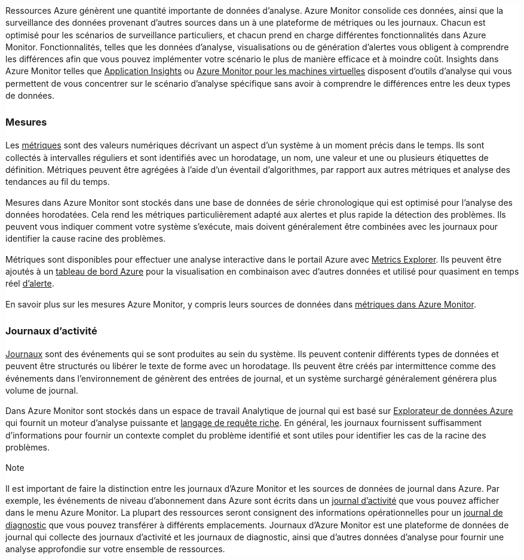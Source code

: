 Ressources Azure génèrent une quantité importante de données d’analyse. Azure Monitor consolide ces données, ainsi que la surveillance des données provenant d’autres sources dans un à une plateforme de métriques ou les journaux. Chacun est optimisé pour les scénarios de surveillance particuliers, et chacun prend en charge différentes fonctionnalités dans Azure Monitor. Fonctionnalités, telles que les données d’analyse, visualisations ou de génération d’alertes vous obligent à comprendre les différences afin que vous pouvez implémenter votre scénario le plus de manière efficace et à moindre coût. Insights dans Azure Monitor telles que [Application Insights](../app/app-insights-overview.md) ou [Azure Monitor pour les machines virtuelles](../insights/vminsights-overview.md) disposent d’outils d’analyse qui vous permettent de vous concentrer sur le scénario d’analyse spécifique sans avoir à comprendre le différences entre les deux types de données. 


### <a name="metrics"></a>Mesures
Les [métriques](data-platform-metrics.md) sont des valeurs numériques décrivant un aspect d’un système à un moment précis dans le temps. Ils sont collectés à intervalles réguliers et sont identifiés avec un horodatage, un nom, une valeur et une ou plusieurs étiquettes de définition. Métriques peuvent être agrégées à l’aide d’un éventail d’algorithmes, par rapport aux autres métriques et analyse des tendances au fil du temps. 

Mesures dans Azure Monitor sont stockés dans une base de données de série chronologique qui est optimisé pour l’analyse des données horodatées. Cela rend les métriques particulièrement adapté aux alertes et plus rapide la détection des problèmes. Ils peuvent vous indiquer comment votre système s’exécute, mais doivent généralement être combinées avec les journaux pour identifier la cause racine des problèmes.

Métriques sont disponibles pour effectuer une analyse interactive dans le portail Azure avec [Metrics Explorer](../app/metrics-explorer.md). Ils peuvent être ajoutés à un [tableau de bord Azure](../learn/tutorial-app-dashboards.md) pour la visualisation en combinaison avec d’autres données et utilisé pour quasiment en temps réel [d’alerte](alerts-metric.md).

En savoir plus sur les mesures Azure Monitor, y compris leurs sources de données dans [métriques dans Azure Monitor](data-platform-metrics.md).

### <a name="logs"></a>Journaux d’activité
[Journaux](data-platform-logs.md) sont des événements qui se sont produites au sein du système. Ils peuvent contenir différents types de données et peuvent être structurés ou libérer le texte de forme avec un horodatage. Ils peuvent être créés par intermittence comme des événements dans l’environnement de génèrent des entrées de journal, et un système surchargé généralement générera plus volume de journal.

Dans Azure Monitor sont stockés dans un espace de travail Analytique de journal qui est basé sur [Explorateur de données Azure](/azure/data-explorer/) qui fournit un moteur d’analyse puissante et [langage de requête riche](/azure/kusto/query/). En général, les journaux fournissent suffisamment d’informations pour fournir un contexte complet du problème identifié et sont utiles pour identifier les cas de la racine des problèmes.

> [!NOTE]
> Il est important de faire la distinction entre les journaux d’Azure Monitor et les sources de données de journal dans Azure. Par exemple, les événements de niveau d’abonnement dans Azure sont écrits dans un [journal d’activité](activity-logs-overview.md) que vous pouvez afficher dans le menu Azure Monitor. La plupart des ressources seront consignent des informations opérationnelles pour un [journal de diagnostic](diagnostic-logs-overview.md) que vous pouvez transférer à différents emplacements. Journaux d’Azure Monitor est une plateforme de données de journal qui collecte des journaux d’activité et les journaux de diagnostic, ainsi que d’autres données d’analyse pour fournir une analyse approfondie sur votre ensemble de ressources.
